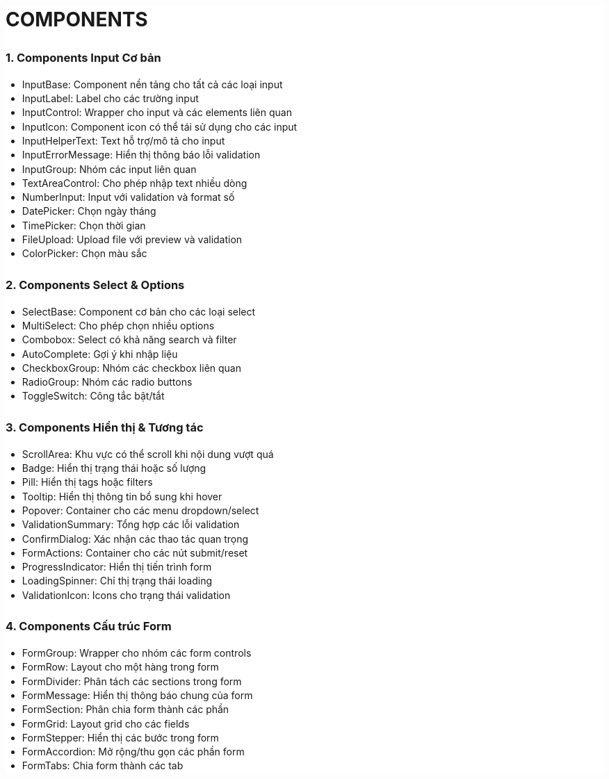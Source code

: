 # COMPONENTS

### 1. Components Input Cơ bản

- InputBase: Component nền tảng cho tất cả các loại input
- InputLabel: Label cho các trường input
- InputControl: Wrapper cho input và các elements liên quan
- InputIcon: Component icon có thể tái sử dụng cho các input
- InputHelperText: Text hỗ trợ/mô tả cho input
- InputErrorMessage: Hiển thị thông báo lỗi validation
- InputGroup: Nhóm các input liên quan
- TextAreaControl: Cho phép nhập text nhiều dòng
- NumberInput: Input với validation và format số
- DatePicker: Chọn ngày tháng
- TimePicker: Chọn thời gian
- FileUpload: Upload file với preview và validation
- ColorPicker: Chọn màu sắc

### 2. Components Select & Options

- SelectBase: Component cơ bản cho các loại select
- MultiSelect: Cho phép chọn nhiều options
- Combobox: Select có khả năng search và filter
- AutoComplete: Gợi ý khi nhập liệu
- CheckboxGroup: Nhóm các checkbox liên quan
- RadioGroup: Nhóm các radio buttons
- ToggleSwitch: Công tắc bật/tắt

### 3. Components Hiển thị & Tương tác

- ScrollArea: Khu vực có thể scroll khi nội dung vượt quá
- Badge: Hiển thị trạng thái hoặc số lượng
- Pill: Hiển thị tags hoặc filters
- Tooltip: Hiển thị thông tin bổ sung khi hover
- Popover: Container cho các menu dropdown/select
- ValidationSummary: Tổng hợp các lỗi validation
- ConfirmDialog: Xác nhận các thao tác quan trọng
- FormActions: Container cho các nút submit/reset
- ProgressIndicator: Hiển thị tiến trình form
- LoadingSpinner: Chỉ thị trạng thái loading
- ValidationIcon: Icons cho trạng thái validation

### 4. Components Cấu trúc Form

- FormGroup: Wrapper cho nhóm các form controls
- FormRow: Layout cho một hàng trong form
- FormDivider: Phân tách các sections trong form
- FormMessage: Hiển thị thông báo chung của form
- FormSection: Phân chia form thành các phần
- FormGrid: Layout grid cho các fields
- FormStepper: Hiển thị các bước trong form
- FormAccordion: Mở rộng/thu gọn các phần form
- FormTabs: Chia form thành các tab

